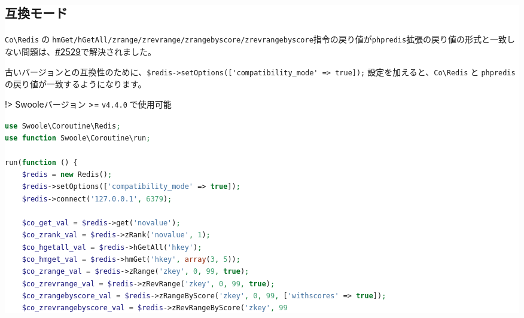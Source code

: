 ```php
```

## 互換モード

`Co\Redis` の `hmGet/hGetAll/zrange/zrevrange/zrangebyscore/zrevrangebyscore`指令の戻り値が`phpredis`拡張の戻り値の形式と一致しない問題は、[#2529](https://github.com/swoole/swoole-src/pull/2529)で解決されました。

古いバージョンとの互換性のために、`$redis->setOptions(['compatibility_mode' => true]);` 設定を加えると、`Co\Redis` と `phpredis` の戻り値が一致するようになります。

!> Swooleバージョン >= `v4.4.0` で使用可能

```php
use Swoole\Coroutine\Redis;
use function Swoole\Coroutine\run;

run(function () {
    $redis = new Redis();
    $redis->setOptions(['compatibility_mode' => true]);
    $redis->connect('127.0.0.1', 6379);

    $co_get_val = $redis->get('novalue');
    $co_zrank_val = $redis->zRank('novalue', 1);
    $co_hgetall_val = $redis->hGetAll('hkey');
    $co_hmget_val = $redis->hmGet('hkey', array(3, 5));
    $co_zrange_val = $redis->zRange('zkey', 0, 99, true);
    $co_zrevrange_val = $redis->zRevRange('zkey', 0, 99, true);
    $co_zrangebyscore_val = $redis->zRangeByScore('zkey', 0, 99, ['withscores' => true]);
    $co_zrevrangebyscore_val = $redis->zRevRangeByScore('zkey', 99
